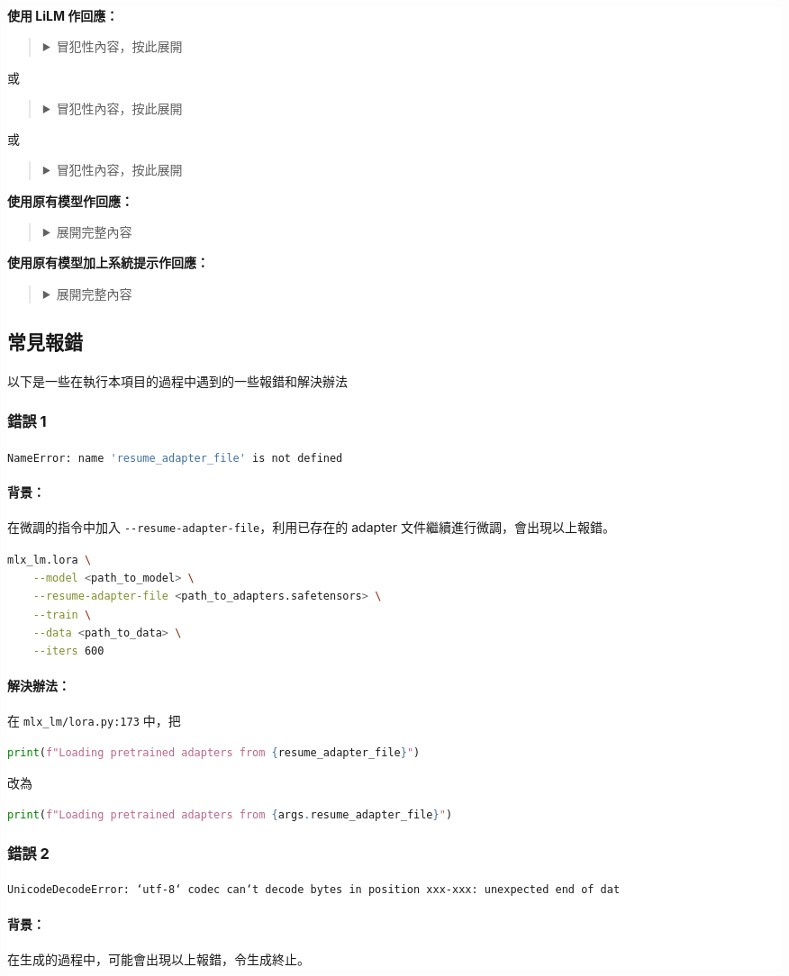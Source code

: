 **使用 LiLM 作回應：**
> <details><summary>冒犯性內容，按此展開</summary></details>

或

> <details><summary>冒犯性內容，按此展開</summary></details>

或

> <details><summary>冒犯性內容，按此展開</summary></details>

**使用原有模型作回應：**
> <details><summary>展開完整內容</summary></details>

**使用原有模型加上系統提示作回應：**
> <details><summary>展開完整內容</summary></details>

## 常見報錯

以下是一些在執行本項目的過程中遇到的一些報錯和解決辦法

### 錯誤 1
```bash
NameError: name 'resume_adapter_file' is not defined
```

#### 背景：
在微調的指令中加入 `--resume-adapter-file`，利用已存在的 adapter 文件繼續進行微調，會出現以上報錯。

```bash
mlx_lm.lora \
    --model <path_to_model> \
    --resume-adapter-file <path_to_adapters.safetensors> \
    --train \
    --data <path_to_data> \
    --iters 600
```

#### 解決辦法：
在 `mlx_lm/lora.py:173` 中，把
```python
print(f"Loading pretrained adapters from {resume_adapter_file}")
```
改為
```python
print(f"Loading pretrained adapters from {args.resume_adapter_file}")
```

### 錯誤 2
```bash
UnicodeDecodeError: ‘utf-8‘ codec can‘t decode bytes in position xxx-xxx: unexpected end of dat
```

#### 背景：
在生成的過程中，可能會出現以上報錯，令生成終止。

